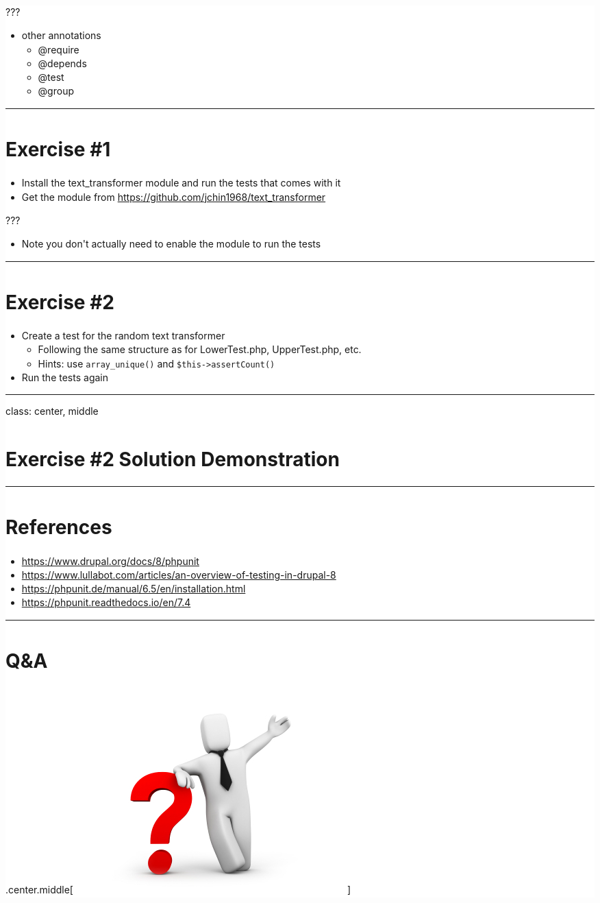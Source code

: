 ???
- other annotations
  - @require
  - @depends
  - @test
  - @group


---
# Exercise #1
- Install the text_transformer module and run the tests that comes with it
- Get the module from https://github.com/jchin1968/text_transformer

???
- Note you don't actually need to enable the module to run the tests


---
# Exercise #2
- Create a test for the random text transformer
  - Following the same structure as for LowerTest.php, UpperTest.php, etc.
  - Hints: use ```array_unique()``` and ```$this->assertCount()```
- Run the tests again


---
class: center, middle
# Exercise #2 Solution Demonstration



---
# References
- https://www.drupal.org/docs/8/phpunit
- https://www.lullabot.com/articles/an-overview-of-testing-in-drupal-8
- https://phpunit.de/manual/6.5/en/installation.html
- https://phpunit.readthedocs.io/en/7.4

---
# Q&amp;A

.center.middle[![image](../../images/questionmarktie.jpg)]

